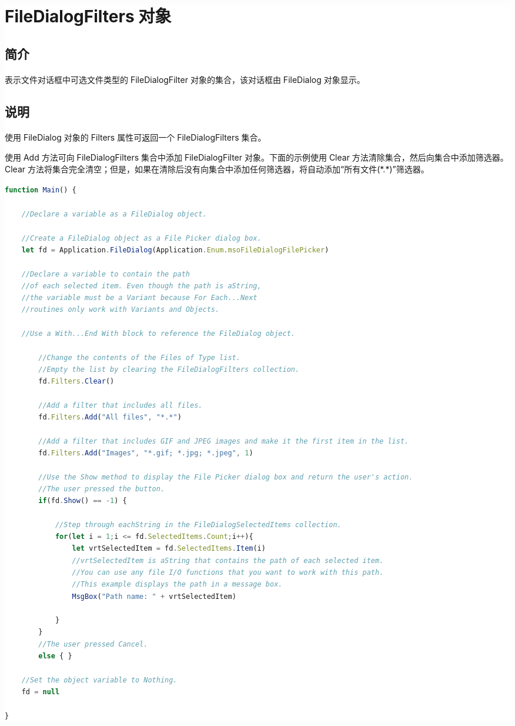 # FileDialogFilters 对象

## 简介

表示文件对话框中可选文件类型的 FileDialogFilter 对象的集合，该对话框由 FileDialog 对象显示。

## 说明

使用 FileDialog 对象的 Filters 属性可返回一个 FileDialogFilters 集合。

使用 Add 方法可向 FileDialogFilters 集合中添加 FileDialogFilter 对象。下面的示例使用 Clear 方法清除集合，然后向集合中添加筛选器。Clear 方法将集合完全清空；但是，如果在清除后没有向集合中添加任何筛选器，将自动添加“所有文件(\*.\*)”筛选器。

``` JavaScript
function Main() {

    //Declare a variable as a FileDialog object.

    //Create a FileDialog object as a File Picker dialog box.
    let fd = Application.FileDialog(Application.Enum.msoFileDialogFilePicker)

    //Declare a variable to contain the path
    //of each selected item. Even though the path is aString,
    //the variable must be a Variant because For Each...Next
    //routines only work with Variants and Objects.

    //Use a With...End With block to reference the FileDialog object.

        //Change the contents of the Files of Type list.
        //Empty the list by clearing the FileDialogFilters collection.
        fd.Filters.Clear()

        //Add a filter that includes all files.
        fd.Filters.Add("All files", "*.*")

        //Add a filter that includes GIF and JPEG images and make it the first item in the list.
        fd.Filters.Add("Images", "*.gif; *.jpg; *.jpeg", 1)

        //Use the Show method to display the File Picker dialog box and return the user's action.
        //The user pressed the button.
        if(fd.Show() == -1) {

            //Step through eachString in the FileDialogSelectedItems collection.
            for(let i = 1;i <= fd.SelectedItems.Count;i++){
                let vrtSelectedItem = fd.SelectedItems.Item(i)
                //vrtSelectedItem is aString that contains the path of each selected item.
                //You can use any file I/O functions that you want to work with this path.
                //This example displays the path in a message box.
                MsgBox("Path name: " + vrtSelectedItem)

            }
        }
        //The user pressed Cancel.
        else { }

    //Set the object variable to Nothing.
    fd = null

}
```
